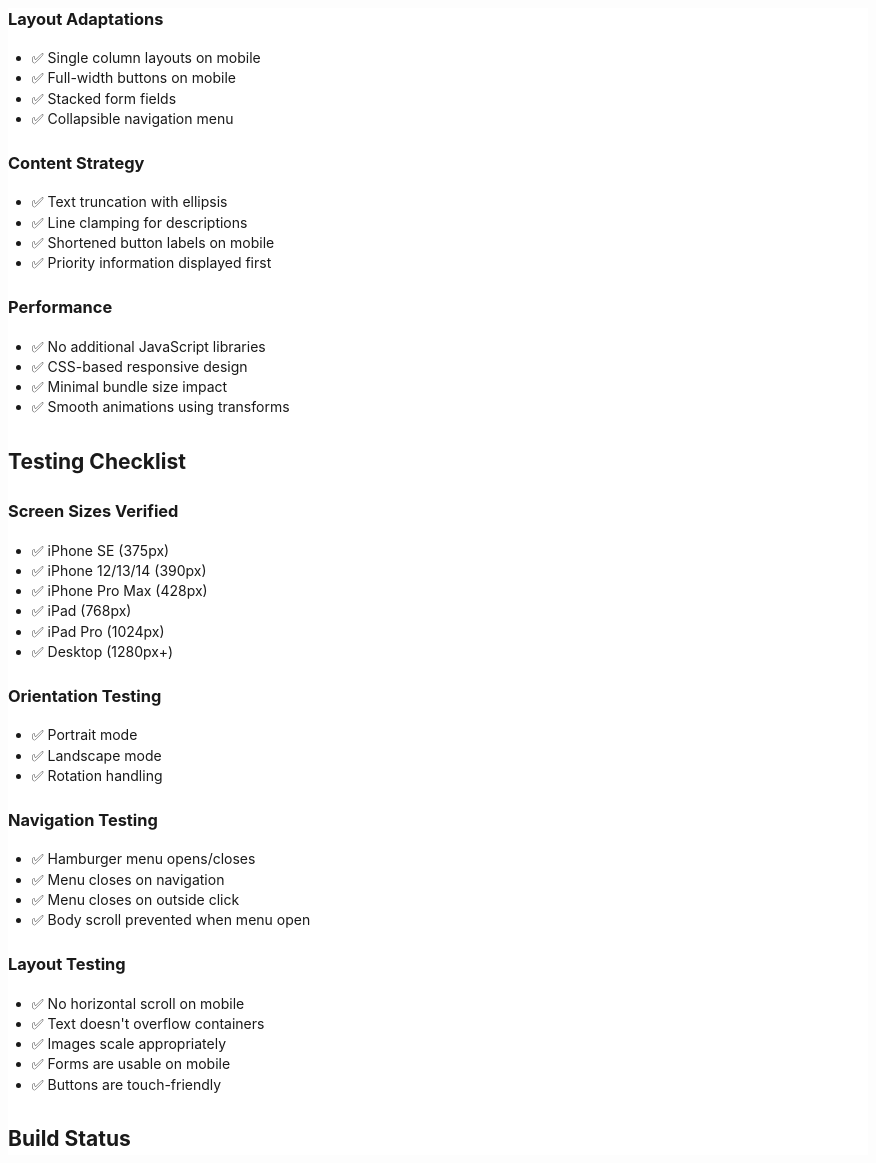 ### Layout Adaptations
- ✅ Single column layouts on mobile
- ✅ Full-width buttons on mobile
- ✅ Stacked form fields
- ✅ Collapsible navigation menu

### Content Strategy
- ✅ Text truncation with ellipsis
- ✅ Line clamping for descriptions
- ✅ Shortened button labels on mobile
- ✅ Priority information displayed first

### Performance
- ✅ No additional JavaScript libraries
- ✅ CSS-based responsive design
- ✅ Minimal bundle size impact
- ✅ Smooth animations using transforms

## Testing Checklist

### Screen Sizes Verified
- ✅ iPhone SE (375px)
- ✅ iPhone 12/13/14 (390px)
- ✅ iPhone Pro Max (428px)
- ✅ iPad (768px)
- ✅ iPad Pro (1024px)
- ✅ Desktop (1280px+)

### Orientation Testing
- ✅ Portrait mode
- ✅ Landscape mode
- ✅ Rotation handling

### Navigation Testing
- ✅ Hamburger menu opens/closes
- ✅ Menu closes on navigation
- ✅ Menu closes on outside click
- ✅ Body scroll prevented when menu open

### Layout Testing
- ✅ No horizontal scroll on mobile
- ✅ Text doesn't overflow containers
- ✅ Images scale appropriately
- ✅ Forms are usable on mobile
- ✅ Buttons are touch-friendly

## Build Status
